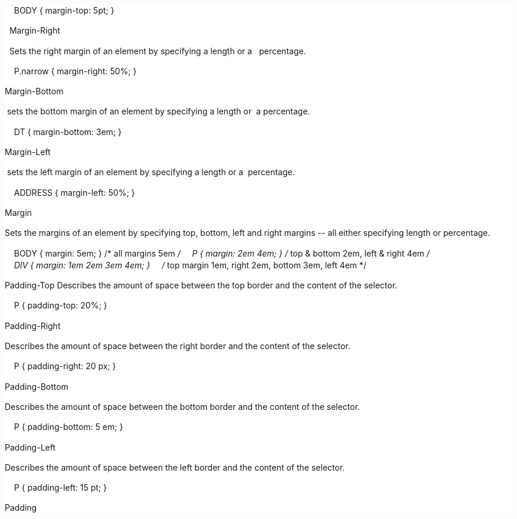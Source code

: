      BODY { margin-top: 5pt; } 
  
   Margin-Right 
  
   Sets the right margin of an element by specifying a length or a 
   percentage. 
  
     P.narrow { margin-right: 50%; } 
  
 Margin-Bottom 
  
  sets the bottom margin of an element by specifying a length or 
  a percentage. 
  
     DT { margin-bottom: 3em; } 
  
 Margin-Left 
  
  sets the left margin of an element by specifying a length or a 
  percentage. 
  
     ADDRESS { margin-left: 50%; } 
  
 Margin 
  
 Sets the margins of an element by specifying top, bottom, left 
 and right margins -- all either specifying length or percentage. 
  
     BODY { margin: 5em; } /* all margins 5em */ 
     P { margin: 2em 4em; } /* top & bottom 2em, left & right 4em */ 
     DIV { margin: 1em 2em 3em 4em; } 
     /* top margin 1em, right 2em, bottom 3em, left 4em */ 
  
 Padding-Top 
 Describes the amount of space between the top border and 
 the content of the selector. 
  
     P { padding-top: 20%; } 
  
 Padding-Right 
  
 Describes the amount of space between the right border and 
 the content of the selector. 
  
     P { padding-right: 20 px; } 
  
 Padding-Bottom 
  
 Describes the amount of space between the bottom border 
 and the content of the selector. 
  
     P { padding-bottom: 5 em; } 
  
 Padding-Left 
  
 Describes the amount of space between the left border and 
 the content of the selector. 
  
     P { padding-left: 15 pt; } 
  
 Padding 
  